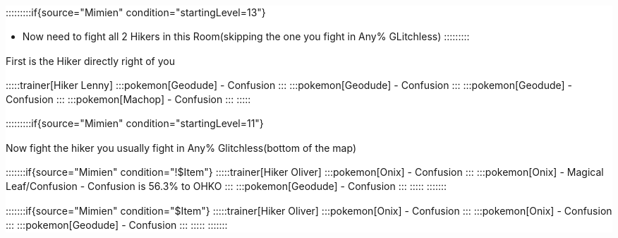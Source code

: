 :::::::::if{source="Mimien" condition="startingLevel=13"}
  - Now need to fight all 2 Hikers in this Room(skipping the one you fight in Any% GLitchless)
:::::::::

First is the Hiker directly right of you

:::::trainer[Hiker Lenny]
  :::pokemon[Geodude]
    - Confusion
  :::
  :::pokemon[Geodude]
    - Confusion
  :::
  :::pokemon[Geodude]
    - Confusion
  :::
  :::pokemon[Machop]
    - Confusion
  :::
:::::

:::::::::if{source="Mimien" condition="startingLevel=11"}

Now fight the hiker you usually fight in Any% Glitchless(bottom of the map)

:::::::if{source="Mimien" condition="!$Item"}
:::::trainer[Hiker Oliver]
  :::pokemon[Onix]
    - Confusion
  :::
  :::pokemon[Onix]
    - Magical Leaf/Confusion
    - Confusion is 56.3% to OHKO
  :::
  :::pokemon[Geodude]
    - Confusion
  :::
:::::
:::::::

:::::::if{source="Mimien" condition="$Item"}
:::::trainer[Hiker Oliver]
  :::pokemon[Onix]
    - Confusion
  :::
  :::pokemon[Onix]
    - Confusion
  :::
  :::pokemon[Geodude]
    - Confusion
  :::
:::::
:::::::
